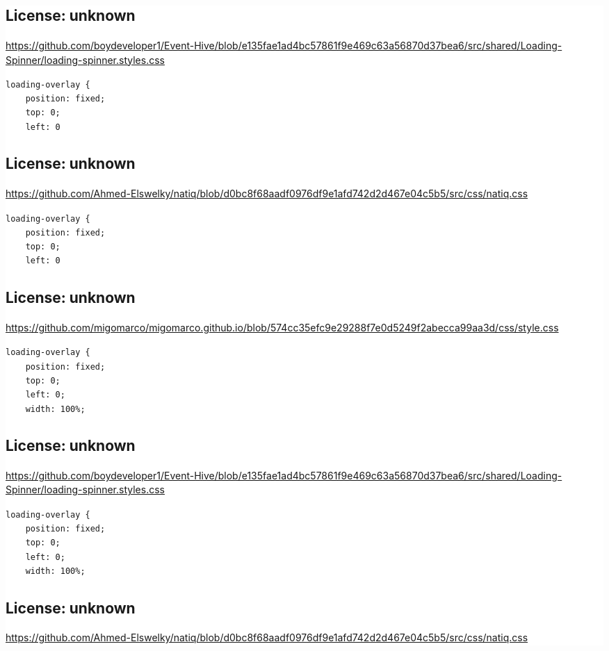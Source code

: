 
## License: unknown
https://github.com/boydeveloper1/Event-Hive/blob/e135fae1ad4bc57861f9e469c63a56870d37bea6/src/shared/Loading-Spinner/loading-spinner.styles.css

```
loading-overlay {
    position: fixed;
    top: 0;
    left: 0
```


## License: unknown
https://github.com/Ahmed-Elswelky/natiq/blob/d0bc8f68aadf0976df9e1afd742d2d467e04c5b5/src/css/natiq.css

```
loading-overlay {
    position: fixed;
    top: 0;
    left: 0
```


## License: unknown
https://github.com/migomarco/migomarco.github.io/blob/574cc35efc9e29288f7e0d5249f2abecca99aa3d/css/style.css

```
loading-overlay {
    position: fixed;
    top: 0;
    left: 0;
    width: 100%;
```


## License: unknown
https://github.com/boydeveloper1/Event-Hive/blob/e135fae1ad4bc57861f9e469c63a56870d37bea6/src/shared/Loading-Spinner/loading-spinner.styles.css

```
loading-overlay {
    position: fixed;
    top: 0;
    left: 0;
    width: 100%;
```


## License: unknown
https://github.com/Ahmed-Elswelky/natiq/blob/d0bc8f68aadf0976df9e1afd742d2d467e04c5b5/src/css/natiq.css
